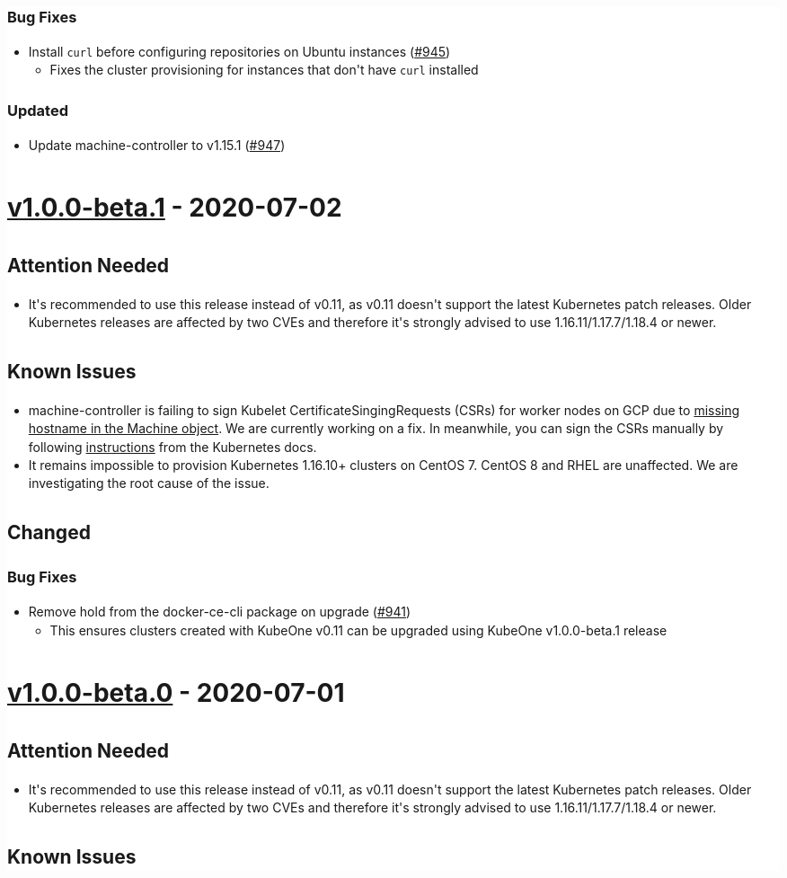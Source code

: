 ### Bug Fixes

* Install `curl` before configuring repositories on Ubuntu instances ([#945](https://github.com/kubermatic/kubeone/pull/945))
  * Fixes the cluster provisioning for instances that don't have `curl` installed

### Updated

* Update machine-controller to v1.15.1 ([#947](https://github.com/kubermatic/kubeone/pull/947))

# [v1.0.0-beta.1](https://github.com/kubermatic/kubeone/releases/tag/v1.0.0-beta.1) - 2020-07-02

## Attention Needed

* It's recommended to use this release instead of v0.11, as v0.11 doesn't support the latest Kubernetes patch releases. Older Kubernetes releases are affected by two CVEs and therefore it's strongly advised to use 1.16.11/1.17.7/1.18.4 or newer.

## Known Issues

* machine-controller is failing to sign Kubelet CertificateSingingRequests (CSRs) for worker nodes on GCP due to [missing hostname in the Machine object](https://github.com/kubermatic/machine-controller/issues/781). We are currently working on a fix. In meanwhile, you can sign the CSRs manually by following [instructions](https://kubernetes.io/docs/tasks/tls/managing-tls-in-a-cluster/#approving-certificate-signing-requests) from the Kubernetes docs.
* It remains impossible to provision Kubernetes 1.16.10+ clusters on CentOS 7. CentOS 8 and RHEL are unaffected. We are investigating the root cause of the issue.

## Changed

### Bug Fixes

* Remove hold from the docker-ce-cli package on upgrade ([#941](https://github.com/kubermatic/kubeone/pull/941))
  * This ensures clusters created with KubeOne v0.11 can be upgraded using KubeOne v1.0.0-beta.1 release

# [v1.0.0-beta.0](https://github.com/kubermatic/kubeone/releases/tag/v1.0.0-beta.0) - 2020-07-01

## Attention Needed

* It's recommended to use this release instead of v0.11, as v0.11 doesn't support the latest Kubernetes patch releases. Older Kubernetes releases are affected by two CVEs and therefore it's strongly advised to use 1.16.11/1.17.7/1.18.4 or newer.

## Known Issues

